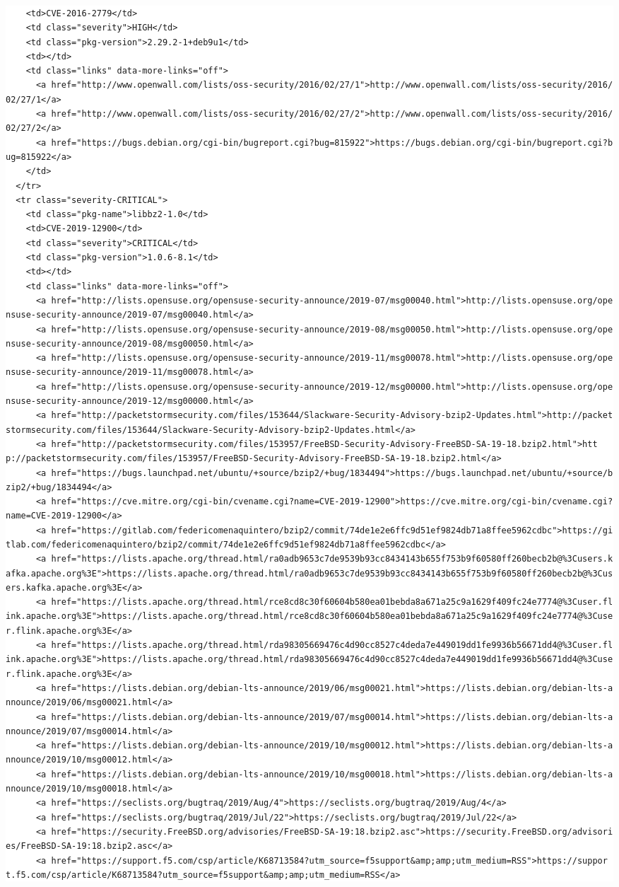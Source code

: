         <td>CVE-2016-2779</td>
        <td class="severity">HIGH</td>
        <td class="pkg-version">2.29.2-1+deb9u1</td>
        <td></td>
        <td class="links" data-more-links="off">
          <a href="http://www.openwall.com/lists/oss-security/2016/02/27/1">http://www.openwall.com/lists/oss-security/2016/02/27/1</a>
          <a href="http://www.openwall.com/lists/oss-security/2016/02/27/2">http://www.openwall.com/lists/oss-security/2016/02/27/2</a>
          <a href="https://bugs.debian.org/cgi-bin/bugreport.cgi?bug=815922">https://bugs.debian.org/cgi-bin/bugreport.cgi?bug=815922</a>
        </td>
      </tr>
      <tr class="severity-CRITICAL">
        <td class="pkg-name">libbz2-1.0</td>
        <td>CVE-2019-12900</td>
        <td class="severity">CRITICAL</td>
        <td class="pkg-version">1.0.6-8.1</td>
        <td></td>
        <td class="links" data-more-links="off">
          <a href="http://lists.opensuse.org/opensuse-security-announce/2019-07/msg00040.html">http://lists.opensuse.org/opensuse-security-announce/2019-07/msg00040.html</a>
          <a href="http://lists.opensuse.org/opensuse-security-announce/2019-08/msg00050.html">http://lists.opensuse.org/opensuse-security-announce/2019-08/msg00050.html</a>
          <a href="http://lists.opensuse.org/opensuse-security-announce/2019-11/msg00078.html">http://lists.opensuse.org/opensuse-security-announce/2019-11/msg00078.html</a>
          <a href="http://lists.opensuse.org/opensuse-security-announce/2019-12/msg00000.html">http://lists.opensuse.org/opensuse-security-announce/2019-12/msg00000.html</a>
          <a href="http://packetstormsecurity.com/files/153644/Slackware-Security-Advisory-bzip2-Updates.html">http://packetstormsecurity.com/files/153644/Slackware-Security-Advisory-bzip2-Updates.html</a>
          <a href="http://packetstormsecurity.com/files/153957/FreeBSD-Security-Advisory-FreeBSD-SA-19-18.bzip2.html">http://packetstormsecurity.com/files/153957/FreeBSD-Security-Advisory-FreeBSD-SA-19-18.bzip2.html</a>
          <a href="https://bugs.launchpad.net/ubuntu/+source/bzip2/+bug/1834494">https://bugs.launchpad.net/ubuntu/+source/bzip2/+bug/1834494</a>
          <a href="https://cve.mitre.org/cgi-bin/cvename.cgi?name=CVE-2019-12900">https://cve.mitre.org/cgi-bin/cvename.cgi?name=CVE-2019-12900</a>
          <a href="https://gitlab.com/federicomenaquintero/bzip2/commit/74de1e2e6ffc9d51ef9824db71a8ffee5962cdbc">https://gitlab.com/federicomenaquintero/bzip2/commit/74de1e2e6ffc9d51ef9824db71a8ffee5962cdbc</a>
          <a href="https://lists.apache.org/thread.html/ra0adb9653c7de9539b93cc8434143b655f753b9f60580ff260becb2b@%3Cusers.kafka.apache.org%3E">https://lists.apache.org/thread.html/ra0adb9653c7de9539b93cc8434143b655f753b9f60580ff260becb2b@%3Cusers.kafka.apache.org%3E</a>
          <a href="https://lists.apache.org/thread.html/rce8cd8c30f60604b580ea01bebda8a671a25c9a1629f409fc24e7774@%3Cuser.flink.apache.org%3E">https://lists.apache.org/thread.html/rce8cd8c30f60604b580ea01bebda8a671a25c9a1629f409fc24e7774@%3Cuser.flink.apache.org%3E</a>
          <a href="https://lists.apache.org/thread.html/rda98305669476c4d90cc8527c4deda7e449019dd1fe9936b56671dd4@%3Cuser.flink.apache.org%3E">https://lists.apache.org/thread.html/rda98305669476c4d90cc8527c4deda7e449019dd1fe9936b56671dd4@%3Cuser.flink.apache.org%3E</a>
          <a href="https://lists.debian.org/debian-lts-announce/2019/06/msg00021.html">https://lists.debian.org/debian-lts-announce/2019/06/msg00021.html</a>
          <a href="https://lists.debian.org/debian-lts-announce/2019/07/msg00014.html">https://lists.debian.org/debian-lts-announce/2019/07/msg00014.html</a>
          <a href="https://lists.debian.org/debian-lts-announce/2019/10/msg00012.html">https://lists.debian.org/debian-lts-announce/2019/10/msg00012.html</a>
          <a href="https://lists.debian.org/debian-lts-announce/2019/10/msg00018.html">https://lists.debian.org/debian-lts-announce/2019/10/msg00018.html</a>
          <a href="https://seclists.org/bugtraq/2019/Aug/4">https://seclists.org/bugtraq/2019/Aug/4</a>
          <a href="https://seclists.org/bugtraq/2019/Jul/22">https://seclists.org/bugtraq/2019/Jul/22</a>
          <a href="https://security.FreeBSD.org/advisories/FreeBSD-SA-19:18.bzip2.asc">https://security.FreeBSD.org/advisories/FreeBSD-SA-19:18.bzip2.asc</a>
          <a href="https://support.f5.com/csp/article/K68713584?utm_source=f5support&amp;amp;utm_medium=RSS">https://support.f5.com/csp/article/K68713584?utm_source=f5support&amp;amp;utm_medium=RSS</a>